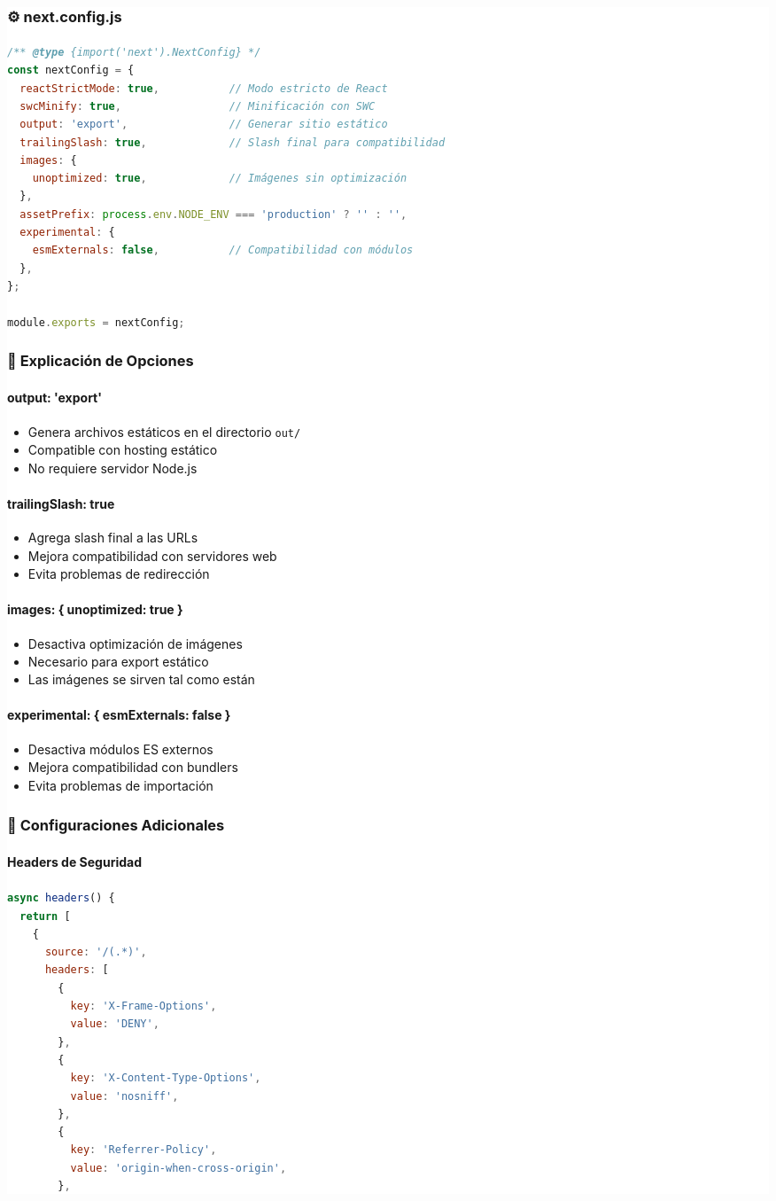 ### ⚙️ **next.config.js**

```javascript
/** @type {import('next').NextConfig} */
const nextConfig = {
  reactStrictMode: true,           // Modo estricto de React
  swcMinify: true,                 // Minificación con SWC
  output: 'export',                // Generar sitio estático
  trailingSlash: true,             // Slash final para compatibilidad
  images: {
    unoptimized: true,             // Imágenes sin optimización
  },
  assetPrefix: process.env.NODE_ENV === 'production' ? '' : '',
  experimental: {
    esmExternals: false,           // Compatibilidad con módulos
  },
};

module.exports = nextConfig;
```

### 📝 **Explicación de Opciones**

#### **output: 'export'**
- Genera archivos estáticos en el directorio `out/`
- Compatible con hosting estático
- No requiere servidor Node.js

#### **trailingSlash: true**
- Agrega slash final a las URLs
- Mejora compatibilidad con servidores web
- Evita problemas de redirección

#### **images: { unoptimized: true }**
- Desactiva optimización de imágenes
- Necesario para export estático
- Las imágenes se sirven tal como están

#### **experimental: { esmExternals: false }**
- Desactiva módulos ES externos
- Mejora compatibilidad con bundlers
- Evita problemas de importación

### 🔧 **Configuraciones Adicionales**

#### **Headers de Seguridad**
```javascript
async headers() {
  return [
    {
      source: '/(.*)',
      headers: [
        {
          key: 'X-Frame-Options',
          value: 'DENY',
        },
        {
          key: 'X-Content-Type-Options',
          value: 'nosniff',
        },
        {
          key: 'Referrer-Policy',
          value: 'origin-when-cross-origin',
        },
```